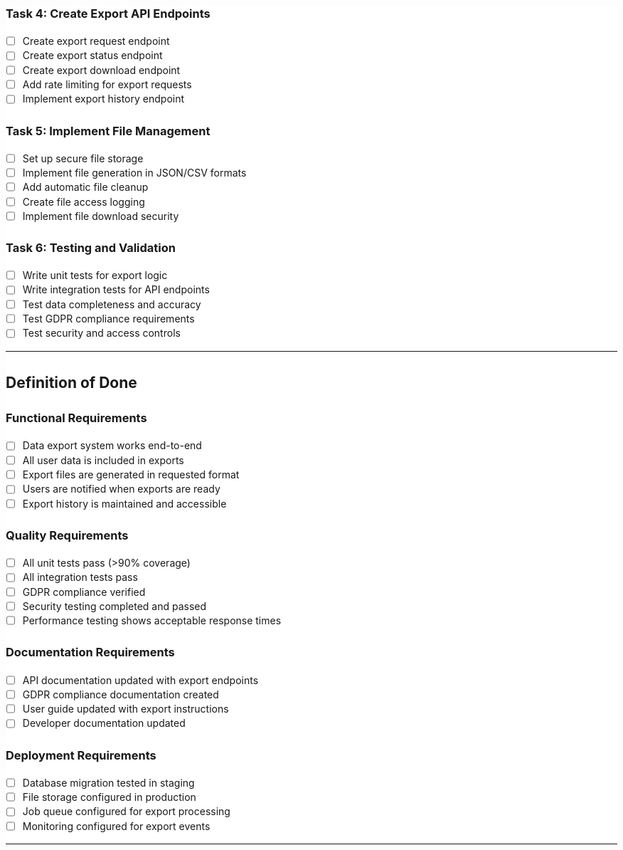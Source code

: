 ### Task 4: Create Export API Endpoints
- [ ] Create export request endpoint
- [ ] Create export status endpoint
- [ ] Create export download endpoint
- [ ] Add rate limiting for export requests
- [ ] Implement export history endpoint

### Task 5: Implement File Management
- [ ] Set up secure file storage
- [ ] Implement file generation in JSON/CSV formats
- [ ] Add automatic file cleanup
- [ ] Create file access logging
- [ ] Implement file download security

### Task 6: Testing and Validation
- [ ] Write unit tests for export logic
- [ ] Write integration tests for API endpoints
- [ ] Test data completeness and accuracy
- [ ] Test GDPR compliance requirements
- [ ] Test security and access controls

---

## Definition of Done

### Functional Requirements
- [ ] Data export system works end-to-end
- [ ] All user data is included in exports
- [ ] Export files are generated in requested format
- [ ] Users are notified when exports are ready
- [ ] Export history is maintained and accessible

### Quality Requirements
- [ ] All unit tests pass (>90% coverage)
- [ ] All integration tests pass
- [ ] GDPR compliance verified
- [ ] Security testing completed and passed
- [ ] Performance testing shows acceptable response times

### Documentation Requirements
- [ ] API documentation updated with export endpoints
- [ ] GDPR compliance documentation created
- [ ] User guide updated with export instructions
- [ ] Developer documentation updated

### Deployment Requirements
- [ ] Database migration tested in staging
- [ ] File storage configured in production
- [ ] Job queue configured for export processing
- [ ] Monitoring configured for export events

---